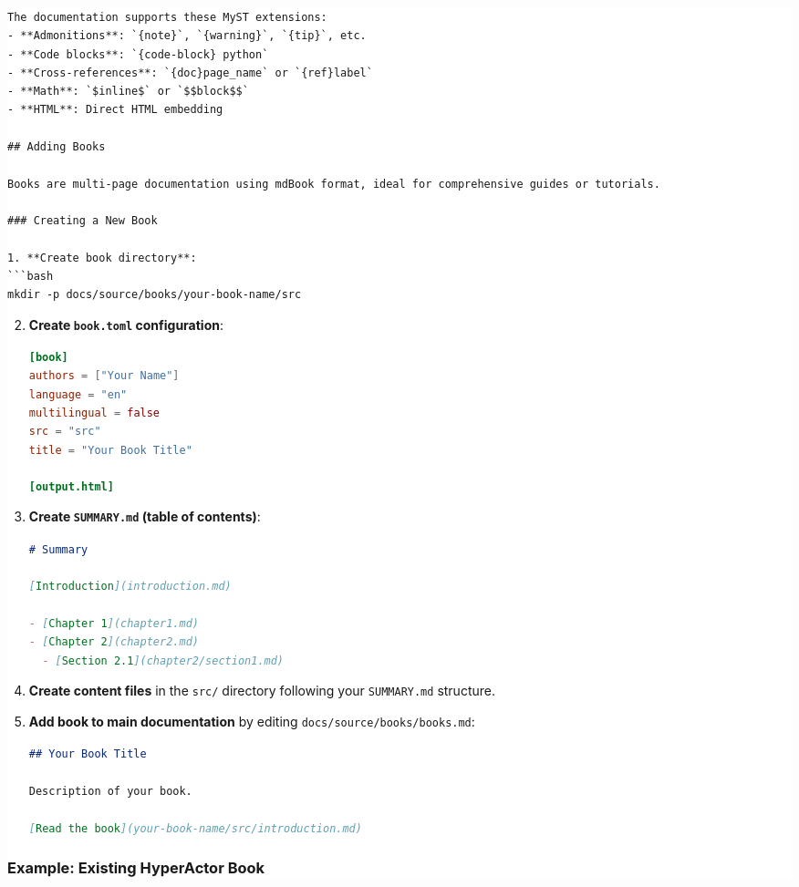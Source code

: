    ```
The documentation supports these MyST extensions:
- **Admonitions**: `{note}`, `{warning}`, `{tip}`, etc.
- **Code blocks**: `{code-block} python`
- **Cross-references**: `{doc}page_name` or `{ref}label`
- **Math**: `$inline$` or `$$block$$`
- **HTML**: Direct HTML embedding

## Adding Books

Books are multi-page documentation using mdBook format, ideal for comprehensive guides or tutorials.

### Creating a New Book

1. **Create book directory**:
   ```bash
   mkdir -p docs/source/books/your-book-name/src
   ```

2. **Create `book.toml` configuration**:
   ```toml
   [book]
   authors = ["Your Name"]
   language = "en"
   multilingual = false
   src = "src"
   title = "Your Book Title"

   [output.html]
   ```

3. **Create `SUMMARY.md` (table of contents)**:
   ```markdown
   # Summary

   [Introduction](introduction.md)

   - [Chapter 1](chapter1.md)
   - [Chapter 2](chapter2.md)
     - [Section 2.1](chapter2/section1.md)
   ```

4. **Create content files** in the `src/` directory following your `SUMMARY.md` structure.

5. **Add book to main documentation** by editing `docs/source/books/books.md`:
   ```markdown
   ## Your Book Title

   Description of your book.

   [Read the book](your-book-name/src/introduction.md)
   ```

### Example: Existing HyperActor Book

